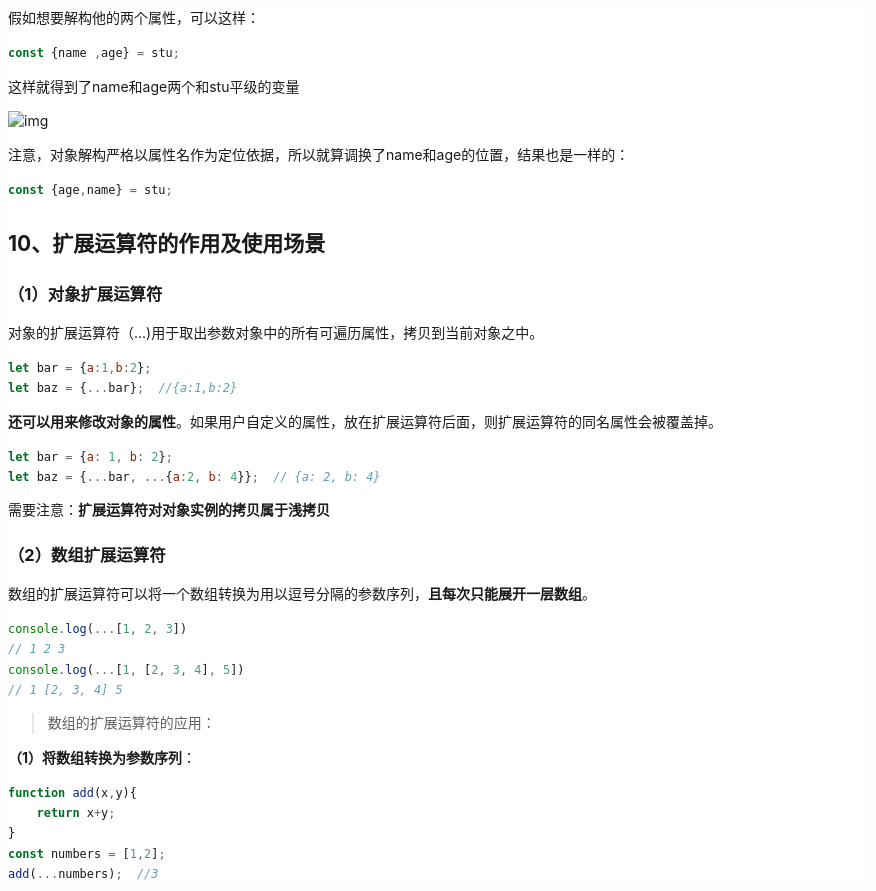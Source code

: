 假如想要解构他的两个属性，可以这样：

```javascript
const {name ,age} = stu;
```

这样就得到了name和age两个和stu平级的变量

![img](https://gitee.com/guoluyan53/image-bed/raw/master/img/1616076913314-53687a23-07ef-4a01-a78a-a0304f2b2826.jpeg)

注意，对象解构严格以属性名作为定位依据，所以就算调换了name和age的位置，结果也是一样的：

```javascript
const {age,name} = stu;
```

## 10、扩展运算符的作用及使用场景

### **（1）对象扩展运算符**

对象的扩展运算符（...)用于取出参数对象中的所有可遍历属性，拷贝到当前对象之中。

```javascript
let bar = {a:1,b:2};
let baz = {...bar};  //{a:1,b:2}
```

**还可以用来修改对象的属性**。如果用户自定义的属性，放在扩展运算符后面，则扩展运算符的同名属性会被覆盖掉。

```javascript
let bar = {a: 1, b: 2};
let baz = {...bar, ...{a:2, b: 4}};  // {a: 2, b: 4}
```

需要注意：**扩展运算符对对象实例的拷贝属于浅拷贝**

### **（2）数组扩展运算符**

数组的扩展运算符可以将一个数组转换为用以逗号分隔的参数序列，**且每次只能展开一层数组**。

```javascript
console.log(...[1, 2, 3])
// 1 2 3
console.log(...[1, [2, 3, 4], 5])
// 1 [2, 3, 4] 5
```

> 数组的扩展运算符的应用：

**（1）将数组转换为参数序列**：

```javascript
function add(x,y){
    return x+y;
}
const numbers = [1,2];
add(...numbers);  //3
```

